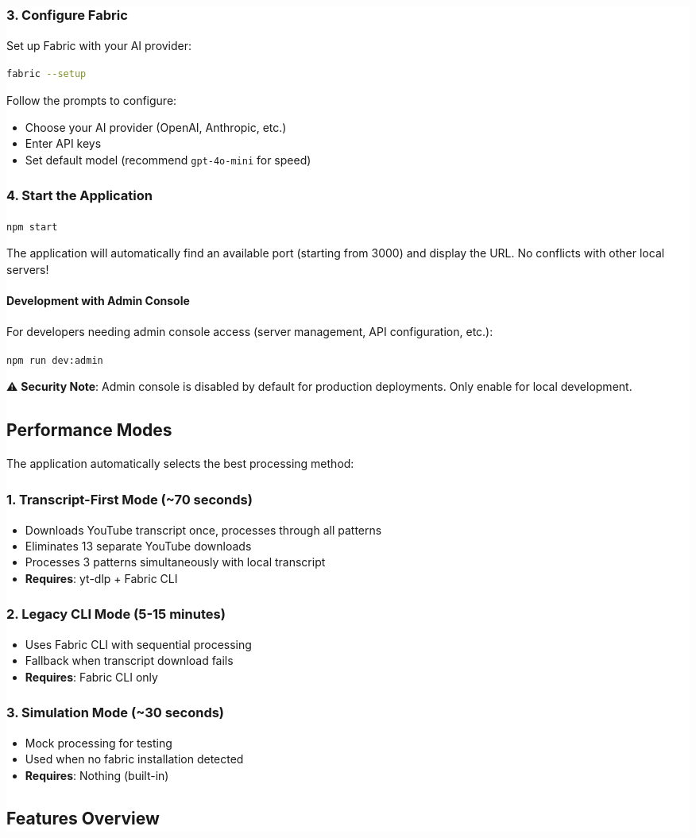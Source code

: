 ### 3. Configure Fabric

Set up Fabric with your AI provider:
```bash
fabric --setup
```

Follow the prompts to configure:
- Choose your AI provider (OpenAI, Anthropic, etc.)
- Enter API keys
- Set default model (recommend `gpt-4o-mini` for speed)

### 4. Start the Application

```bash
npm start
```

The application will automatically find an available port (starting from 3000) and display the URL. No conflicts with other local servers!

#### Development with Admin Console
For developers needing admin console access (server management, API configuration, etc.):
```bash
npm run dev:admin
```

⚠️ **Security Note**: Admin console is disabled by default for production deployments. Only enable for local development.

## Performance Modes

The application automatically selects the best processing method:

### 1. **Transcript-First Mode** (~70 seconds)
- Downloads YouTube transcript once, processes through all patterns
- Eliminates 13 separate YouTube downloads
- Processes 3 patterns simultaneously with local transcript
- **Requires**: yt-dlp + Fabric CLI

### 2. **Legacy CLI Mode** (5-15 minutes)
- Uses Fabric CLI with sequential processing
- Fallback when transcript download fails
- **Requires**: Fabric CLI only

### 3. **Simulation Mode** (~30 seconds)
- Mock processing for testing
- Used when no fabric installation detected
- **Requires**: Nothing (built-in)

## Features Overview
